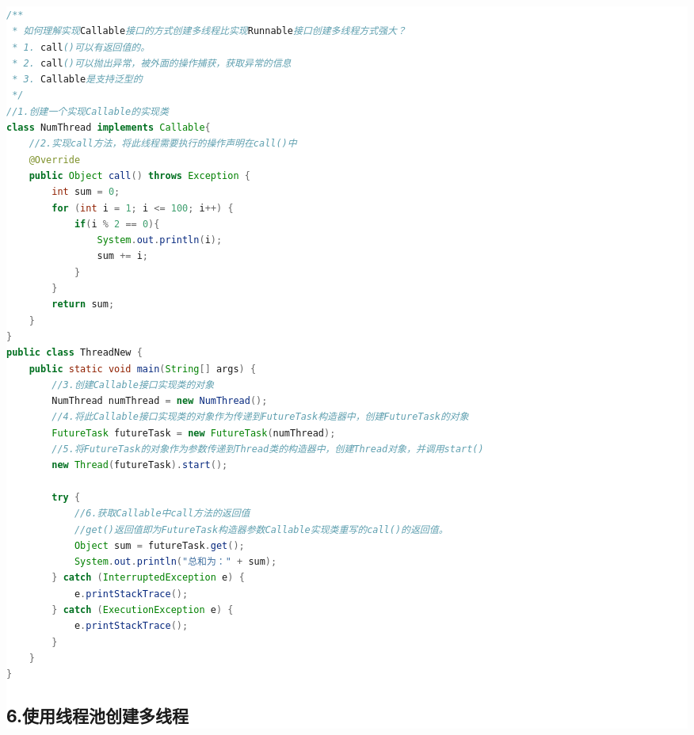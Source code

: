 ```Java
/**
 * 如何理解实现Callable接口的方式创建多线程比实现Runnable接口创建多线程方式强大？
 * 1. call()可以有返回值的。
 * 2. call()可以抛出异常，被外面的操作捕获，获取异常的信息
 * 3. Callable是支持泛型的
 */
//1.创建一个实现Callable的实现类
class NumThread implements Callable{
    //2.实现call方法，将此线程需要执行的操作声明在call()中
    @Override
    public Object call() throws Exception {
        int sum = 0;
        for (int i = 1; i <= 100; i++) {
            if(i % 2 == 0){
                System.out.println(i);
                sum += i;
            }
        }
        return sum;
    }
}
public class ThreadNew {
    public static void main(String[] args) {
        //3.创建Callable接口实现类的对象
        NumThread numThread = new NumThread();
        //4.将此Callable接口实现类的对象作为传递到FutureTask构造器中，创建FutureTask的对象
        FutureTask futureTask = new FutureTask(numThread);
        //5.将FutureTask的对象作为参数传递到Thread类的构造器中，创建Thread对象，并调用start()
        new Thread(futureTask).start();

        try {
            //6.获取Callable中call方法的返回值
            //get()返回值即为FutureTask构造器参数Callable实现类重写的call()的返回值。
            Object sum = futureTask.get();
            System.out.println("总和为：" + sum);
        } catch (InterruptedException e) {
            e.printStackTrace();
        } catch (ExecutionException e) {
            e.printStackTrace();
        }
    }
}
```

## 6.使用线程池创建多线程


